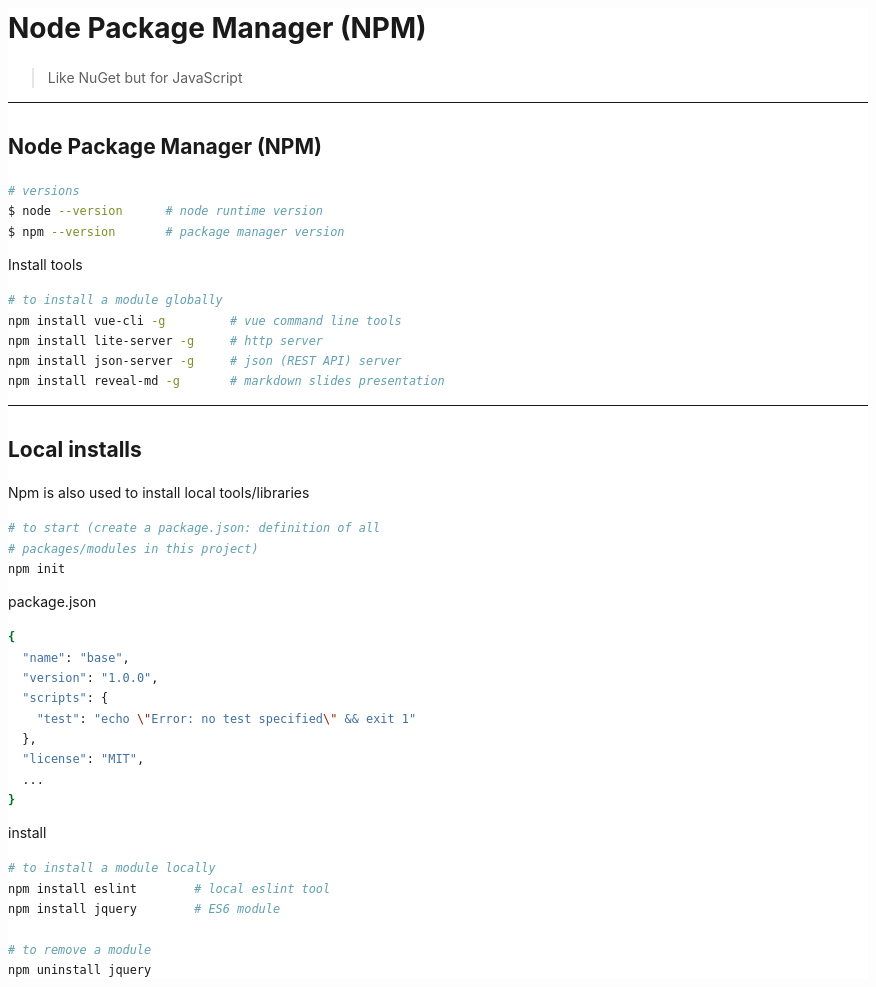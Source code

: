 
# Node Package Manager (NPM)

> Like NuGet but for JavaScript

----

## Node Package Manager (NPM)

```bash
# versions
$ node --version      # node runtime version
$ npm --version       # package manager version
```

Install tools

```bash
# to install a module globally
npm install vue-cli -g         # vue command line tools
npm install lite-server -g     # http server
npm install json-server -g     # json (REST API) server
npm install reveal-md -g       # markdown slides presentation
```

----

## Local installs

Npm is also used to install local tools/libraries

```bash
# to start (create a package.json: definition of all
# packages/modules in this project)
npm init
```

package.json

```bash
{
  "name": "base",
  "version": "1.0.0",
  "scripts": {
    "test": "echo \"Error: no test specified\" && exit 1"
  },
  "license": "MIT",
  ...
}
```

install

```bash
# to install a module locally
npm install eslint        # local eslint tool
npm install jquery        # ES6 module

# to remove a module
npm uninstall jquery
```
